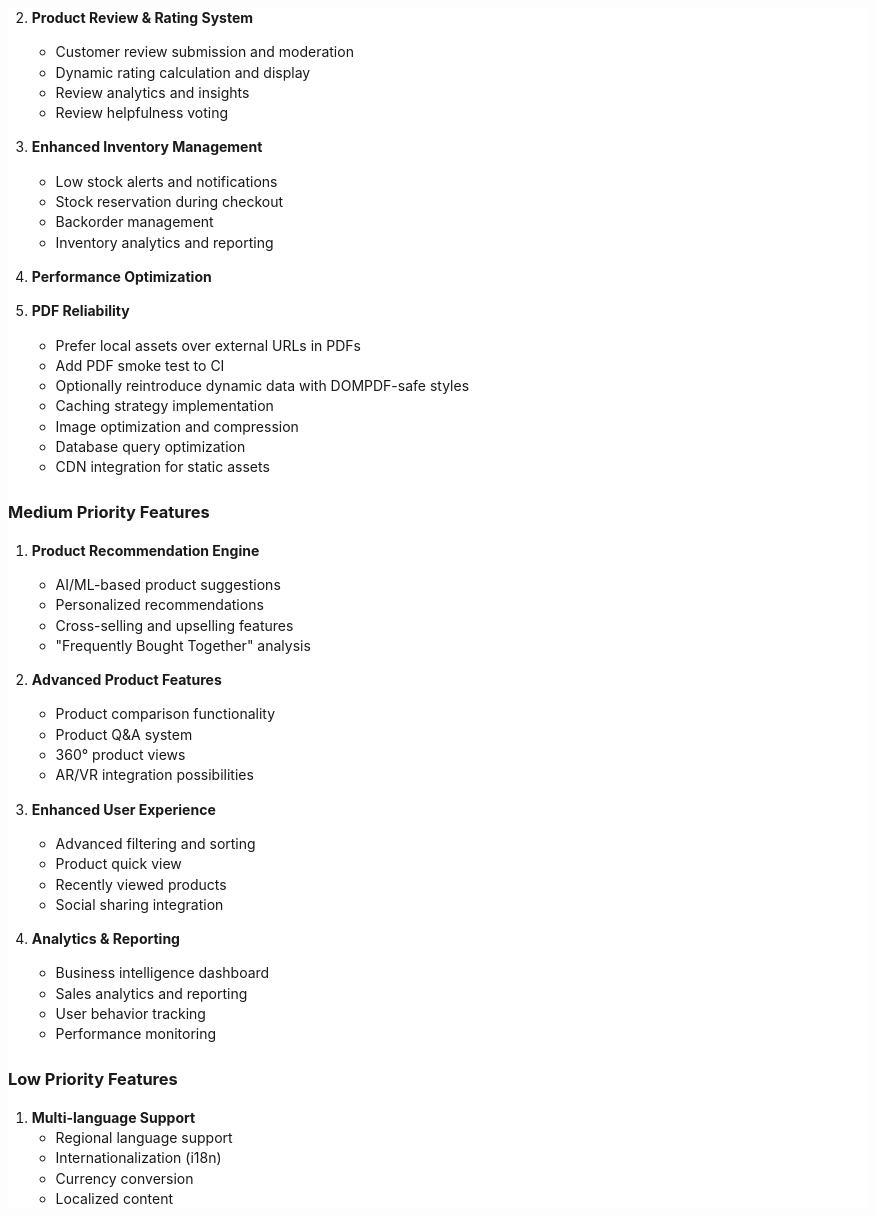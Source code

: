 2. **Product Review & Rating System**
   - Customer review submission and moderation
   - Dynamic rating calculation and display
   - Review analytics and insights
   - Review helpfulness voting

3. **Enhanced Inventory Management**
   - Low stock alerts and notifications
   - Stock reservation during checkout
   - Backorder management
   - Inventory analytics and reporting

4. **Performance Optimization**
5. **PDF Reliability**
   - Prefer local assets over external URLs in PDFs
   - Add PDF smoke test to CI
   - Optionally reintroduce dynamic data with DOMPDF-safe styles
   - Caching strategy implementation
   - Image optimization and compression
   - Database query optimization
   - CDN integration for static assets

### Medium Priority Features
1. **Product Recommendation Engine**
   - AI/ML-based product suggestions
   - Personalized recommendations
   - Cross-selling and upselling features
   - "Frequently Bought Together" analysis

2. **Advanced Product Features**
   - Product comparison functionality
   - Product Q&A system
   - 360° product views
   - AR/VR integration possibilities

3. **Enhanced User Experience**
   - Advanced filtering and sorting
   - Product quick view
   - Recently viewed products
   - Social sharing integration

4. **Analytics & Reporting**
   - Business intelligence dashboard
   - Sales analytics and reporting
   - User behavior tracking
   - Performance monitoring

### Low Priority Features
1. **Multi-language Support**
   - Regional language support
   - Internationalization (i18n)
   - Currency conversion
   - Localized content
